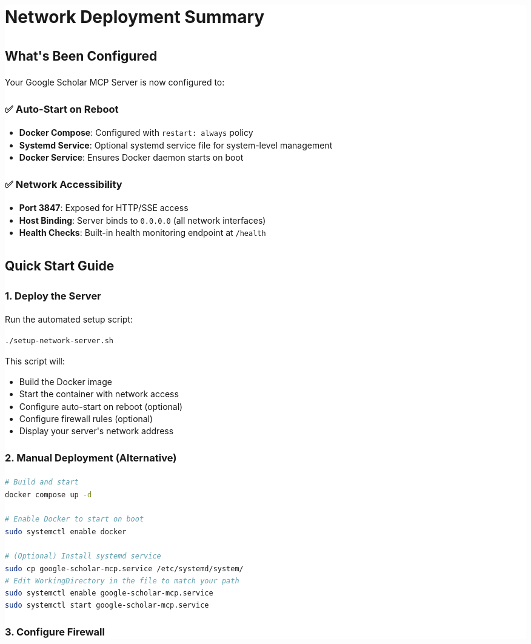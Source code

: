 # Network Deployment Summary

## What's Been Configured

Your Google Scholar MCP Server is now configured to:

### ✅ Auto-Start on Reboot
- **Docker Compose**: Configured with `restart: always` policy
- **Systemd Service**: Optional systemd service file for system-level management
- **Docker Service**: Ensures Docker daemon starts on boot

### ✅ Network Accessibility
- **Port 3847**: Exposed for HTTP/SSE access
- **Host Binding**: Server binds to `0.0.0.0` (all network interfaces)
- **Health Checks**: Built-in health monitoring endpoint at `/health`

## Quick Start Guide

### 1. Deploy the Server

Run the automated setup script:
```bash
./setup-network-server.sh
```

This script will:
- Build the Docker image
- Start the container with network access
- Configure auto-start on reboot (optional)
- Configure firewall rules (optional)
- Display your server's network address

### 2. Manual Deployment (Alternative)

```bash
# Build and start
docker compose up -d

# Enable Docker to start on boot
sudo systemctl enable docker

# (Optional) Install systemd service
sudo cp google-scholar-mcp.service /etc/systemd/system/
# Edit WorkingDirectory in the file to match your path
sudo systemctl enable google-scholar-mcp.service
sudo systemctl start google-scholar-mcp.service
```

### 3. Configure Firewall
